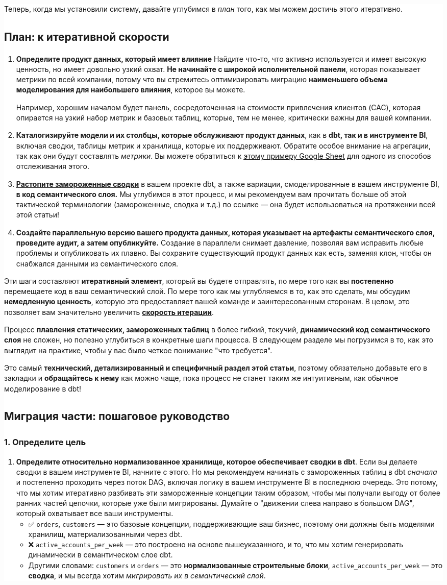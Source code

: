 Теперь, когда мы установили систему, давайте углубимся в _план_ того, как мы можем достичь этого итеративно.

## План: к итеративной скорости

1. **Определите продукт данных, который имеет влияние** Найдите что-то, что активно используется и имеет высокую ценность, но имеет довольно узкий охват. **Не начинайте с широкой исполнительной панели**, которая показывает метрики по всей компании, потому что вы стремитесь оптимизировать миграцию **наименьшего объема моделирования для наибольшего влияния**, которое вы можете.

   Например, хорошим началом будет панель, сосредоточенная на стоимости привлечения клиентов (CAC), которая опирается на узкий набор метрик и базовых таблиц, которые, тем не менее, критически важны для вашей компании.
2. **Каталогизируйте модели и их столбцы, которые обслуживают продукт данных**, как в **dbt, так и в инструменте BI**, включая сводки, таблицы метрик и хранилища, которые их поддерживают. Обратите особое внимание на агрегации, так как они будут составлять _метрики_. Вы можете обратиться к [этому примеру Google Sheet](https://docs.google.com/spreadsheets/d/1BR62C5jY6L5f5NvieMcA7OVldSFxu03Y07TG3waq0As/edit?usp=sharing) для одного из способов отслеживания этого.
3. [**Растопите замороженные сводки**](https://docs.getdbt.com/best-practices/how-we-build-our-metrics/semantic-layer-6-terminology) в вашем проекте dbt, а также вариации, смоделированные в вашем инструменте BI, **в код семантического слоя.** Мы углубимся в этот процесс, и мы рекомендуем вам прочитать больше об этой тактической терминологии (замороженные, сводка и т.д.) по ссылке &mdash; она будет использоваться на протяжении всей этой статьи!
4. **Создайте параллельную версию вашего продукта данных, которая указывает на артефакты семантического слоя, проведите аудит, а затем опубликуйте.** Создание в параллели снимает давление, позволяя вам исправить любые проблемы и опубликовать их плавно. Вы сохраните существующий продукт данных как есть, заменяя клон, чтобы он снабжался данными из семантического слоя.

<Lightbox src="/img/blog/2024-07-09-semantic-layer-in-pieces/elsa_meme.jpg" title="Эльза быстро итератирует." />

Эти шаги составляют **итеративный элемент**, который вы будете отправлять, по мере того как вы **постепенно** перемещаете код в ваш семантический слой. По мере того как мы углубляемся в то, как это сделать, мы обсудим **немедленную ценность**, которую это предоставляет вашей команде и заинтересованным сторонам. В целом, это позволяет вам значительно увеличить [**скорость итерации**](https://www.linkedin.com/posts/rauchg_iteration-velocity-is-the-right-metric-to-activity-7087498430226313216-BVIP?utm_source=share&utm_medium=member_desktop).

Процесс **плавления статических, замороженных таблиц** в более гибкий, текучий, **динамический код семантического слоя** не сложен, но полезно углубиться в конкретные шаги процесса. В следующем разделе мы погрузимся в то, как это выглядит на практике, чтобы у вас было четкое понимание "что требуется".

Это самый **технический, детализированный и специфичный раздел этой статьи**, поэтому обязательно добавьте его в закладки и **обращайтесь к нему** как можно чаще, пока процесс не станет таким же интуитивным, как обычное моделирование в dbt!

## Миграция части: пошаговое руководство

### 1. Определите цель

1. **Определите относительно нормализованное хранилище, которое обеспечивает сводки в dbt**. Если вы делаете сводки в вашем инструменте BI, начните с этого. Но мы рекомендуем начинать с замороженных таблиц в dbt _сначала_ и постепенно проходить через поток DAG, включая логику в вашем инструменте BI в последнюю очередь. Это потому, что мы хотим итеративно разбивать эти замороженные концепции таким образом, чтобы мы получали выгоду от более ранних частей цепочки, которые уже были мигрированы. Думайте о "движении слева направо в большом DAG", который охватывает все ваши инструменты.
   - ✅ `orders`, `customers` — это базовые концепции, поддерживающие ваш бизнес, поэтому они должны быть моделями хранилищ, материализованными через dbt.
   - ❌ `active_accounts_per_week` — это построено на основе вышеуказанного, и то, что мы хотим генерировать динамически в семантическом слое dbt.
   - Другими словами: `customers` и `orders` — это **нормализованные строительные блоки**, `active_accounts_per_week` — это **сводка**, и мы всегда хотим _мигрировать их в семантический слой_.
     <Lightbox src="/img/blog/2024-07-09-semantic-layer-in-pieces/rollup_dag.png" title="Замороженная сводка, построенная на нормализованных хранилищах." />
